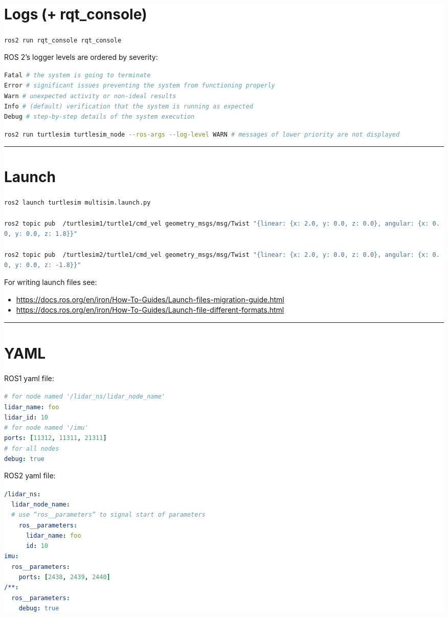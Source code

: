 # Logs (+ rqt_console)
```bash
ros2 run rqt_console rqt_console
```

ROS 2’s logger levels are ordered by severity:
```bash
Fatal # the system is going to terminate
Error # significant issues preventing the system from functioning properly
Warn # unexpected activity or non-ideal results
Info # (default) verification that the system is running as expected
Debug # step-by-step details of the system execution
```

```bash
ros2 run turtlesim turtlesim_node --ros-args --log-level WARN # messages of lower priority are not displayed
```
---

# Launch
```bash
ros2 launch turtlesim multisim.launch.py

ros2 topic pub  /turtlesim1/turtle1/cmd_vel geometry_msgs/msg/Twist "{linear: {x: 2.0, y: 0.0, z: 0.0}, angular: {x: 0.0, y: 0.0, z: 1.8}}"

ros2 topic pub  /turtlesim2/turtle1/cmd_vel geometry_msgs/msg/Twist "{linear: {x: 2.0, y: 0.0, z: 0.0}, angular: {x: 0.0, y: 0.0, z: -1.8}}"
```

For writing launch files see:
- https://docs.ros.org/en/iron/How-To-Guides/Launch-files-migration-guide.html
- https://docs.ros.org/en/iron/How-To-Guides/Launch-file-different-formats.html

---

# YAML
ROS1 yaml file:
```yaml
# for node named '/lidar_ns/lidar_node_name'
lidar_name: foo
lidar_id: 10
# for node named '/imu'
ports: [11312, 11311, 21311]
# for all nodes
debug: true
```

ROS2 yaml file:
```yaml
/lidar_ns:
  lidar_node_name:
  # use “ros__parameters” to signal start of parameters
    ros__parameters:
      lidar_name: foo
      id: 10
imu:
  ros__parameters:
    ports: [2438, 2439, 2440]
/**:
  ros__parameters:
    debug: true
```